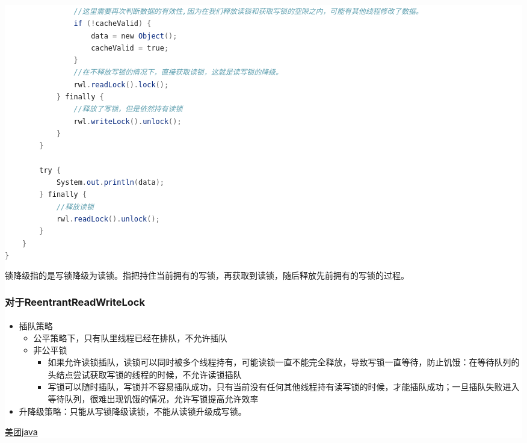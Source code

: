 ```java
                //这里需要再次判断数据的有效性,因为在我们释放读锁和获取写锁的空隙之内，可能有其他线程修改了数据。
                if (!cacheValid) {
                    data = new Object();
                    cacheValid = true;
                }
                //在不释放写锁的情况下，直接获取读锁，这就是读写锁的降级。
                rwl.readLock().lock();
            } finally {
                //释放了写锁，但是依然持有读锁
                rwl.writeLock().unlock();
            }
        }
 
        try {
            System.out.println(data);
        } finally {
            //释放读锁
            rwl.readLock().unlock();
        }
    }
}
```
锁降级指的是写锁降级为读锁。指把持住当前拥有的写锁，再获取到读锁，随后释放先前拥有的写锁的过程。

### 对于ReentrantReadWriteLock
* 插队策略
  * 公平策略下，只有队里线程已经在排队，不允许插队
  * 非公平锁
    * 如果允许读锁插队，读锁可以同时被多个线程持有，可能读锁一直不能完全释放，导致写锁一直等待，防止饥饿：在等待队列的头结点尝试获取写锁的线程的时候，不允许读锁插队
    * 写锁可以随时插队，写锁并不容易插队成功，只有当前没有任何其他线程持有读写锁的时候，才能插队成功；一旦插队失败进入等待队列，很难出现饥饿的情况，允许写锁提高允许效率
* 升降级策略：只能从写锁降级读锁，不能从读锁升级成写锁。


[美团java](https://mp.weixin.qq.com/s?__biz=MjM5NjQ5MTI5OA==&mid=2651749434&idx=3&sn=5ffa63ad47fe166f2f1a9f604ed10091&chksm=bd12a5778a652c61509d9e718ab086ff27ad8768586ea9b38c3dcf9e017a8e49bcae3df9bcc8&scene=21#wechat_redirect)